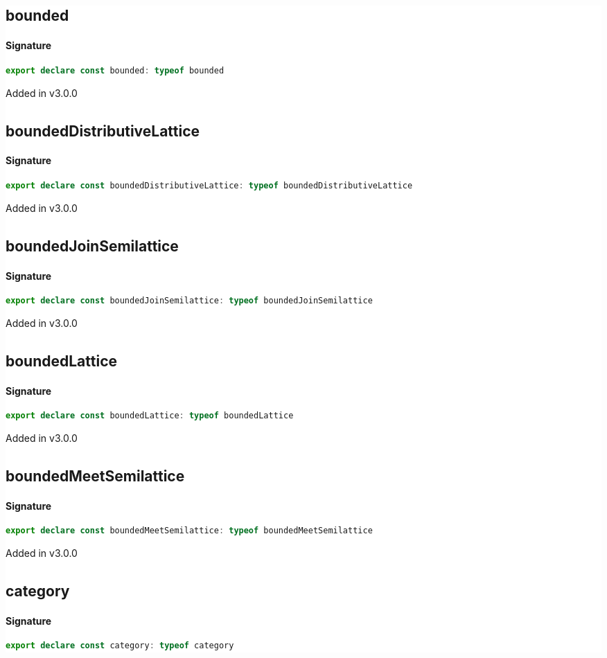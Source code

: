## bounded

**Signature**

```ts
export declare const bounded: typeof bounded
```

Added in v3.0.0

## boundedDistributiveLattice

**Signature**

```ts
export declare const boundedDistributiveLattice: typeof boundedDistributiveLattice
```

Added in v3.0.0

## boundedJoinSemilattice

**Signature**

```ts
export declare const boundedJoinSemilattice: typeof boundedJoinSemilattice
```

Added in v3.0.0

## boundedLattice

**Signature**

```ts
export declare const boundedLattice: typeof boundedLattice
```

Added in v3.0.0

## boundedMeetSemilattice

**Signature**

```ts
export declare const boundedMeetSemilattice: typeof boundedMeetSemilattice
```

Added in v3.0.0

## category

**Signature**

```ts
export declare const category: typeof category
```

